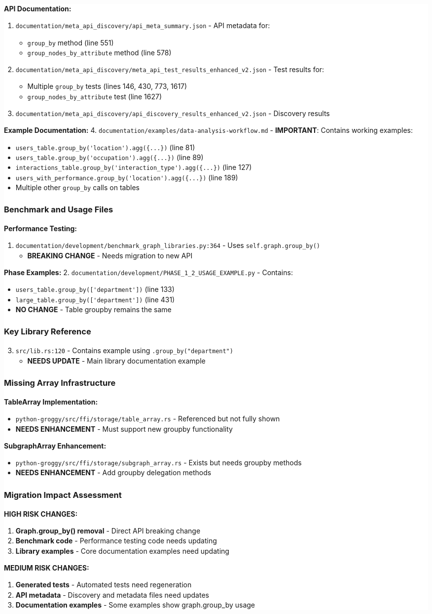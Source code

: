 **API Documentation:**
1. `documentation/meta_api_discovery/api_meta_summary.json` - API metadata for:
   - `group_by` method (line 551)
   - `group_nodes_by_attribute` method (line 578)

2. `documentation/meta_api_discovery/meta_api_test_results_enhanced_v2.json` - Test results for:
   - Multiple `group_by` tests (lines 146, 430, 773, 1617)
   - `group_nodes_by_attribute` test (line 1627)

3. `documentation/meta_api_discovery/api_discovery_results_enhanced_v2.json` - Discovery results

**Example Documentation:**
4. `documentation/examples/data-analysis-workflow.md` - **IMPORTANT**: Contains working examples:
   - `users_table.group_by('location').agg({...})` (line 81)
   - `users_table.group_by('occupation').agg({...})` (line 89)
   - `interactions_table.group_by('interaction_type').agg({...})` (line 127)
   - `users_with_performance.group_by('location').agg({...})` (line 189)
   - Multiple other `group_by` calls on tables

### Benchmark and Usage Files

**Performance Testing:**
1. `documentation/development/benchmark_graph_libraries.py:364` - Uses `self.graph.group_by()`
   - **BREAKING CHANGE** - Needs migration to new API

**Phase Examples:**
2. `documentation/development/PHASE_1_2_USAGE_EXAMPLE.py` - Contains:
   - `users_table.group_by(['department'])` (line 133)
   - `large_table.group_by(['department'])` (line 431)
   - **NO CHANGE** - Table groupby remains the same

### Key Library Reference
3. `src/lib.rs:120` - Contains example using `.group_by("department")`
   - **NEEDS UPDATE** - Main library documentation example

### Missing Array Infrastructure

**TableArray Implementation:**
- `python-groggy/src/ffi/storage/table_array.rs` - Referenced but not fully shown
- **NEEDS ENHANCEMENT** - Must support new groupby functionality

**SubgraphArray Enhancement:**
- `python-groggy/src/ffi/storage/subgraph_array.rs` - Exists but needs groupby methods
- **NEEDS ENHANCEMENT** - Add groupby delegation methods

### Migration Impact Assessment

**HIGH RISK CHANGES:**
1. **Graph.group_by() removal** - Direct API breaking change
2. **Benchmark code** - Performance testing code needs updating  
3. **Library examples** - Core documentation examples need updating

**MEDIUM RISK CHANGES:**
1. **Generated tests** - Automated tests need regeneration
2. **API metadata** - Discovery and metadata files need updates
3. **Documentation examples** - Some examples show graph.group_by usage
